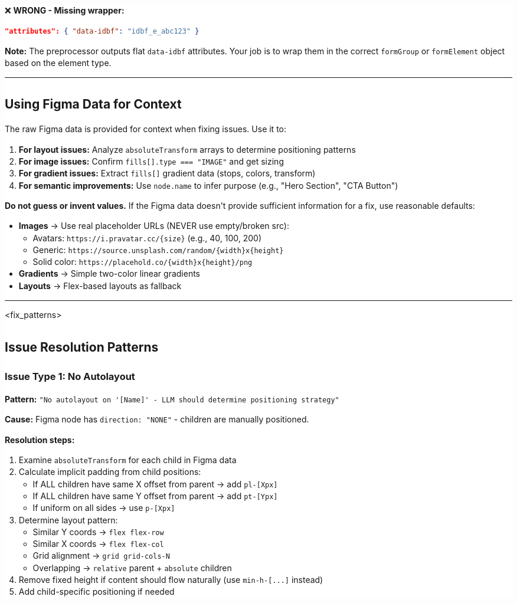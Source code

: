 ❌ **WRONG - Missing wrapper:**
```json
"attributes": { "data-idbf": "idbf_e_abc123" }
```

**Note:** The preprocessor outputs flat `data-idbf` attributes. Your job is to wrap them in the correct `formGroup` or `formElement` object based on the element type.

</instructions>

---

<exploration>

## Using Figma Data for Context

The raw Figma data is provided for context when fixing issues. Use it to:

1. **For layout issues:** Analyze `absoluteTransform` arrays to determine positioning patterns
2. **For image issues:** Confirm `fills[].type === "IMAGE"` and get sizing
3. **For gradient issues:** Extract `fills[]` gradient data (stops, colors, transform)
4. **For semantic improvements:** Use `node.name` to infer purpose (e.g., "Hero Section", "CTA Button")

**Do not guess or invent values.** If the Figma data doesn't provide sufficient information for a fix, use reasonable defaults:
- **Images** → Use real placeholder URLs (NEVER use empty/broken src):
  - Avatars: `https://i.pravatar.cc/{size}` (e.g., 40, 100, 200)
  - Generic: `https://source.unsplash.com/random/{width}x{height}`
  - Solid color: `https://placehold.co/{width}x{height}/png`
- **Gradients** → Simple two-color linear gradients
- **Layouts** → Flex-based layouts as fallback

</exploration>

---

<fix_patterns>

## Issue Resolution Patterns

### Issue Type 1: No Autolayout

**Pattern:** `"No autolayout on '[Name]' - LLM should determine positioning strategy"`

**Cause:** Figma node has `direction: "NONE"` - children are manually positioned.

**Resolution steps:**
1. Examine `absoluteTransform` for each child in Figma data
2. Calculate implicit padding from child positions:
   - If ALL children have same X offset from parent → add `pl-[Xpx]`
   - If ALL children have same Y offset from parent → add `pt-[Ypx]`
   - If uniform on all sides → use `p-[Xpx]`
3. Determine layout pattern:
   - Similar Y coords → `flex flex-row`
   - Similar X coords → `flex flex-col`
   - Grid alignment → `grid grid-cols-N`
   - Overlapping → `relative` parent + `absolute` children
4. Remove fixed height if content should flow naturally (use `min-h-[...]` instead)
5. Add child-specific positioning if needed
